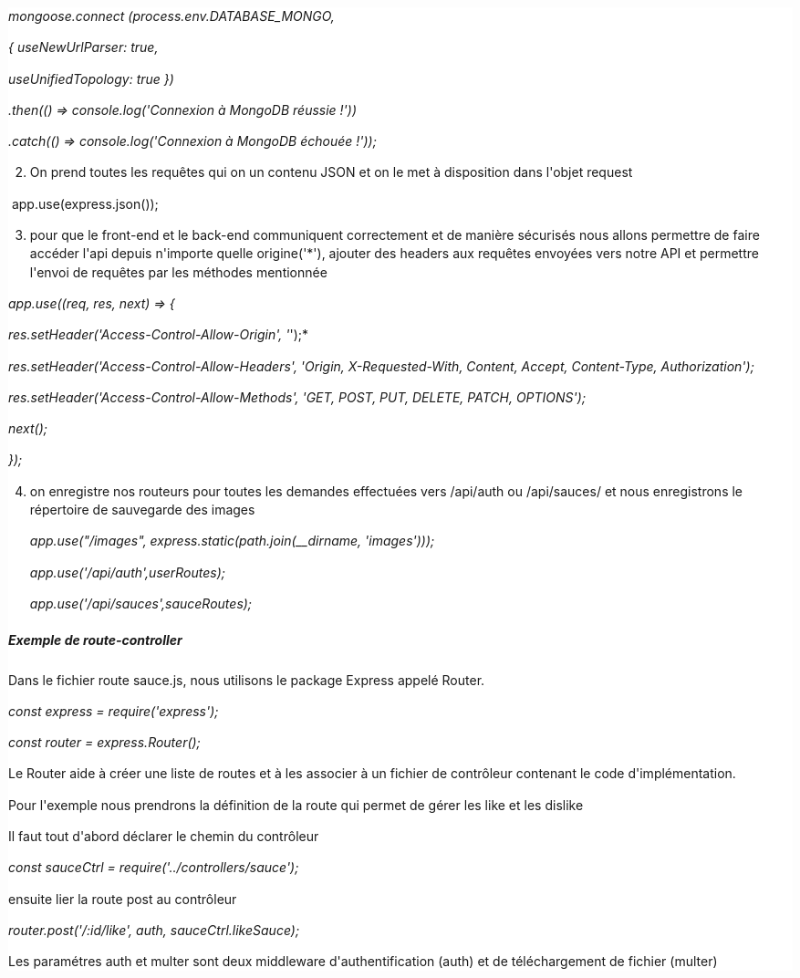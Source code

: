 *mongoose.connect (process.env.DATABASE_MONGO,*

 *{ useNewUrlParser: true,*

  *useUnifiedTopology: true })*

 *.then(() => console.log('Connexion à MongoDB réussie !'))*

 *.catch(() => console.log('Connexion à MongoDB échouée !'));*

2. On prend toutes les requêtes qui on un contenu JSON et on le met à disposition dans l'objet request

​	app.use(express.json());

3. pour que le front-end et le back-end communiquent correctement et de manière sécurisés nous allons permettre de faire accéder l'api depuis n'importe quelle origine('*'), ajouter des headers aux requêtes envoyées vers notre API et permettre l'envoi de requêtes par les méthodes mentionnée 

*app.use((req, res, next) => {*

 *res.setHeader('Access-Control-Allow-Origin', '*');*

 *res.setHeader('Access-Control-Allow-Headers', 'Origin, X-Requested-With, Content, Accept, Content-Type, Authorization');*

 *res.setHeader('Access-Control-Allow-Methods', 'GET, POST, PUT, DELETE, PATCH, OPTIONS');*

 *next();*

*});*

4. on enregistre nos routeurs pour toutes les demandes effectuées vers /api/auth ou /api/sauces/ et nous enregistrons le répertoire de sauvegarde des images

   *app.use("/images", express.static(path.join(__dirname, 'images')));*

   *app.use('/api/auth',userRoutes);*

   *app.use('/api/sauces',sauceRoutes);*

##### Exemple de route-controller

Dans le fichier route sauce.js, nous utilisons le package Express appelé Router.

*const express = require('express');*

*const router = express.Router();*

Le Router aide à créer une liste de routes et à les associer à un fichier de contrôleur contenant le code d'implémentation.

Pour l'exemple nous prendrons la définition de la route qui permet de gérer les like et les dislike

Il faut tout d'abord déclarer le chemin du contrôleur

*const sauceCtrl = require('../controllers/sauce');*

ensuite lier la route post au contrôleur

*router.post('/:id/like', auth, sauceCtrl.likeSauce);*

Les paramétres auth et multer sont deux middleware d'authentification (auth) et de téléchargement de fichier (multer)
